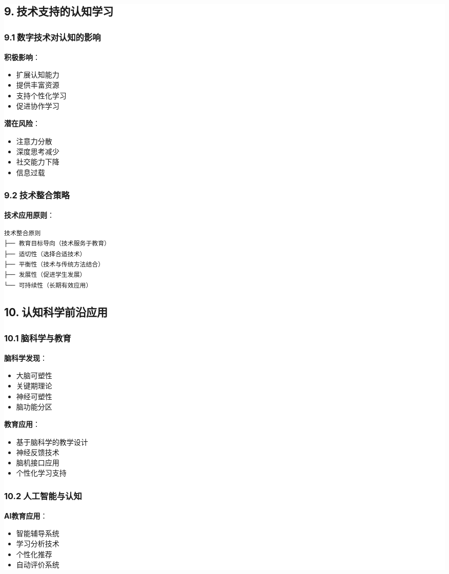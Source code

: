 ## 9. 技术支持的认知学习

### 9.1 数字技术对认知的影响

**积极影响**：

- 扩展认知能力
- 提供丰富资源
- 支持个性化学习
- 促进协作学习

**潜在风险**：

- 注意力分散
- 深度思考减少
- 社交能力下降
- 信息过载

### 9.2 技术整合策略

**技术应用原则**：

```text
技术整合原则
├── 教育目标导向（技术服务于教育）
├── 适切性（选择合适技术）
├── 平衡性（技术与传统方法结合）
├── 发展性（促进学生发展）
└── 可持续性（长期有效应用）
```

## 10. 认知科学前沿应用

### 10.1 脑科学与教育

**脑科学发现**：

- 大脑可塑性
- 关键期理论
- 神经可塑性
- 脑功能分区

**教育应用**：

- 基于脑科学的教学设计
- 神经反馈技术
- 脑机接口应用
- 个性化学习支持

### 10.2 人工智能与认知

**AI教育应用**：

- 智能辅导系统
- 学习分析技术
- 个性化推荐
- 自动评价系统
